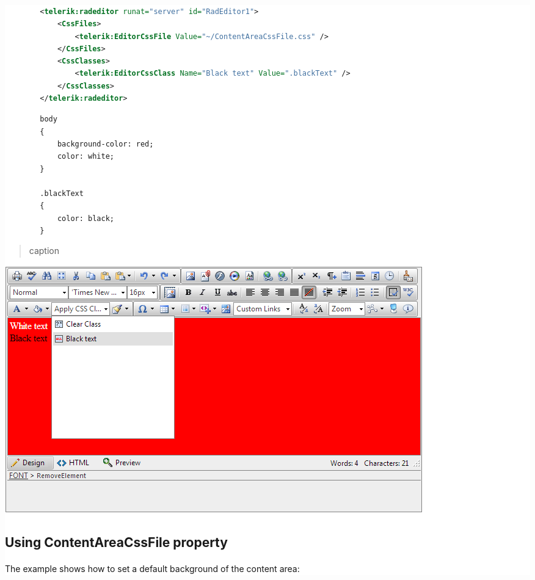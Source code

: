 ````XML
	    <telerik:radeditor runat="server" id="RadEditor1">
	        <CssFiles>
	            <telerik:EditorCssFile Value="~/ContentAreaCssFile.css" />
	        </CssFiles>
	        <CssClasses>
	            <telerik:EditorCssClass Name="Black text" Value=".blackText" />
	        </CssClasses>
	    </telerik:radeditor>
````



````XML
	    body
	    {
	        background-color: red;
	        color: white;
	    }
	
	    .blackText 
	    {
	        color: black;
	    }
````


>caption 

![Apply Css Class Tool Pic](images/ApplyCssClassToolPic.png)

## Using ContentAreaCssFile property

The example shows how to set a default background of the content area:
